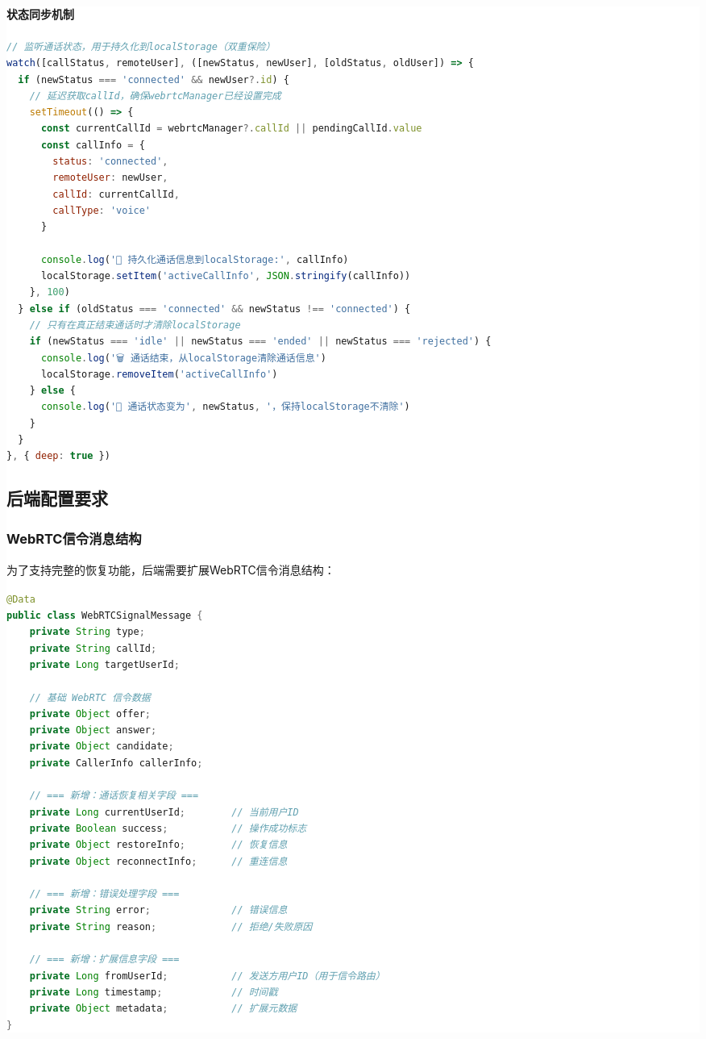 #### 状态同步机制
```javascript
// 监听通话状态，用于持久化到localStorage（双重保险）
watch([callStatus, remoteUser], ([newStatus, newUser], [oldStatus, oldUser]) => {
  if (newStatus === 'connected' && newUser?.id) {
    // 延迟获取callId，确保webrtcManager已经设置完成
    setTimeout(() => {
      const currentCallId = webrtcManager?.callId || pendingCallId.value
      const callInfo = {
        status: 'connected',
        remoteUser: newUser,
        callId: currentCallId,
        callType: 'voice'
      }
      
      console.log('💾 持久化通话信息到localStorage:', callInfo)
      localStorage.setItem('activeCallInfo', JSON.stringify(callInfo))
    }, 100)
  } else if (oldStatus === 'connected' && newStatus !== 'connected') {
    // 只有在真正结束通话时才清除localStorage
    if (newStatus === 'idle' || newStatus === 'ended' || newStatus === 'rejected') {
      console.log('🗑️ 通话结束，从localStorage清除通话信息')
      localStorage.removeItem('activeCallInfo')
    } else {
      console.log('🔄 通话状态变为', newStatus, '，保持localStorage不清除')
    }
  }
}, { deep: true })
```

## 后端配置要求

### WebRTC信令消息结构
为了支持完整的恢复功能，后端需要扩展WebRTC信令消息结构：

```java
@Data
public class WebRTCSignalMessage {
    private String type;
    private String callId;
    private Long targetUserId;
    
    // 基础 WebRTC 信令数据
    private Object offer;
    private Object answer;
    private Object candidate;
    private CallerInfo callerInfo;
    
    // === 新增：通话恢复相关字段 ===
    private Long currentUserId;        // 当前用户ID
    private Boolean success;           // 操作成功标志
    private Object restoreInfo;        // 恢复信息
    private Object reconnectInfo;      // 重连信息
    
    // === 新增：错误处理字段 ===
    private String error;              // 错误信息
    private String reason;             // 拒绝/失败原因
    
    // === 新增：扩展信息字段 ===
    private Long fromUserId;           // 发送方用户ID（用于信令路由）
    private Long timestamp;            // 时间戳
    private Object metadata;           // 扩展元数据
}
```